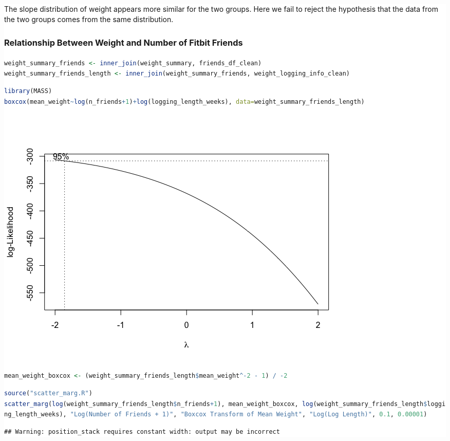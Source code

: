 The slope distribution of weight appears more similar for the two groups. Here we fail to reject the hypothesis that the data from the two groups comes from the same distribution.

### Relationship Between Weight and Number of Fitbit Friends

```r
weight_summary_friends <- inner_join(weight_summary, friends_df_clean)
weight_summary_friends_length <- inner_join(weight_summary_friends, weight_logging_info_clean)
```


```r
library(MASS)
boxcox(mean_weight~log(n_friends+1)+log(logging_length_weeks), data=weight_summary_friends_length)
```

![](report_files/figure-html/boxcox_mean_weight-1.png) 

```r
mean_weight_boxcox <- (weight_summary_friends_length$mean_weight^-2 - 1) / -2
```


```r
source("scatter_marg.R")
scatter_marg(log(weight_summary_friends_length$n_friends+1), mean_weight_boxcox, log(weight_summary_friends_length$logging_length_weeks), "Log(Number of Friends + 1)", "Boxcox Transform of Mean Weight", "Log(Log Length)", 0.1, 0.00001)
```

```
## Warning: position_stack requires constant width: output may be incorrect
```
